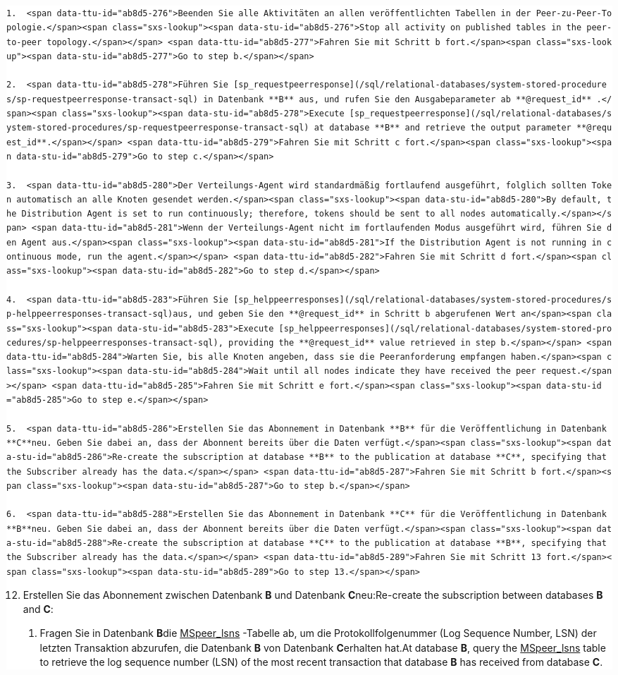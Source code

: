     1.  <span data-ttu-id="ab8d5-276">Beenden Sie alle Aktivitäten an allen veröffentlichten Tabellen in der Peer-zu-Peer-Topologie.</span><span class="sxs-lookup"><span data-stu-id="ab8d5-276">Stop all activity on published tables in the peer-to-peer topology.</span></span> <span data-ttu-id="ab8d5-277">Fahren Sie mit Schritt b fort.</span><span class="sxs-lookup"><span data-stu-id="ab8d5-277">Go to step b.</span></span>  
  
    2.  <span data-ttu-id="ab8d5-278">Führen Sie [sp_requestpeerresponse](/sql/relational-databases/system-stored-procedures/sp-requestpeerresponse-transact-sql) in Datenbank **B** aus, und rufen Sie den Ausgabeparameter ab **@request_id** .</span><span class="sxs-lookup"><span data-stu-id="ab8d5-278">Execute [sp_requestpeerresponse](/sql/relational-databases/system-stored-procedures/sp-requestpeerresponse-transact-sql) at database **B** and retrieve the output parameter **@request_id**.</span></span> <span data-ttu-id="ab8d5-279">Fahren Sie mit Schritt c fort.</span><span class="sxs-lookup"><span data-stu-id="ab8d5-279">Go to step c.</span></span>  
  
    3.  <span data-ttu-id="ab8d5-280">Der Verteilungs-Agent wird standardmäßig fortlaufend ausgeführt, folglich sollten Token automatisch an alle Knoten gesendet werden.</span><span class="sxs-lookup"><span data-stu-id="ab8d5-280">By default, the Distribution Agent is set to run continuously; therefore, tokens should be sent to all nodes automatically.</span></span> <span data-ttu-id="ab8d5-281">Wenn der Verteilungs-Agent nicht im fortlaufenden Modus ausgeführt wird, führen Sie den Agent aus.</span><span class="sxs-lookup"><span data-stu-id="ab8d5-281">If the Distribution Agent is not running in continuous mode, run the agent.</span></span> <span data-ttu-id="ab8d5-282">Fahren Sie mit Schritt d fort.</span><span class="sxs-lookup"><span data-stu-id="ab8d5-282">Go to step d.</span></span>  
  
    4.  <span data-ttu-id="ab8d5-283">Führen Sie [sp_helppeerresponses](/sql/relational-databases/system-stored-procedures/sp-helppeerresponses-transact-sql)aus, und geben Sie den **@request_id** in Schritt b abgerufenen Wert an</span><span class="sxs-lookup"><span data-stu-id="ab8d5-283">Execute [sp_helppeerresponses](/sql/relational-databases/system-stored-procedures/sp-helppeerresponses-transact-sql), providing the **@request_id** value retrieved in step b.</span></span> <span data-ttu-id="ab8d5-284">Warten Sie, bis alle Knoten angeben, dass sie die Peeranforderung empfangen haben.</span><span class="sxs-lookup"><span data-stu-id="ab8d5-284">Wait until all nodes indicate they have received the peer request.</span></span> <span data-ttu-id="ab8d5-285">Fahren Sie mit Schritt e fort.</span><span class="sxs-lookup"><span data-stu-id="ab8d5-285">Go to step e.</span></span>  
  
    5.  <span data-ttu-id="ab8d5-286">Erstellen Sie das Abonnement in Datenbank **B** für die Veröffentlichung in Datenbank **C**neu. Geben Sie dabei an, dass der Abonnent bereits über die Daten verfügt.</span><span class="sxs-lookup"><span data-stu-id="ab8d5-286">Re-create the subscription at database **B** to the publication at database **C**, specifying that the Subscriber already has the data.</span></span> <span data-ttu-id="ab8d5-287">Fahren Sie mit Schritt b fort.</span><span class="sxs-lookup"><span data-stu-id="ab8d5-287">Go to step b.</span></span>  
  
    6.  <span data-ttu-id="ab8d5-288">Erstellen Sie das Abonnement in Datenbank **C** für die Veröffentlichung in Datenbank **B**neu. Geben Sie dabei an, dass der Abonnent bereits über die Daten verfügt.</span><span class="sxs-lookup"><span data-stu-id="ab8d5-288">Re-create the subscription at database **C** to the publication at database **B**, specifying that the Subscriber already has the data.</span></span> <span data-ttu-id="ab8d5-289">Fahren Sie mit Schritt 13 fort.</span><span class="sxs-lookup"><span data-stu-id="ab8d5-289">Go to step 13.</span></span>  
  
12. <span data-ttu-id="ab8d5-290">Erstellen Sie das Abonnement zwischen Datenbank **B** und Datenbank **C**neu:</span><span class="sxs-lookup"><span data-stu-id="ab8d5-290">Re-create the subscription between databases **B** and **C**:</span></span>  
  
    1.  <span data-ttu-id="ab8d5-291">Fragen Sie in Datenbank **B**die [MSpeer_lsns](/sql/relational-databases/system-tables/mspeer-lsns-transact-sql) -Tabelle ab, um die Protokollfolgenummer (Log Sequence Number, LSN) der letzten Transaktion abzurufen, die Datenbank **B** von Datenbank **C**erhalten hat.</span><span class="sxs-lookup"><span data-stu-id="ab8d5-291">At database **B**, query the [MSpeer_lsns](/sql/relational-databases/system-tables/mspeer-lsns-transact-sql) table to retrieve the log sequence number (LSN) of the most recent transaction that database **B** has received from database **C**.</span></span>  
  